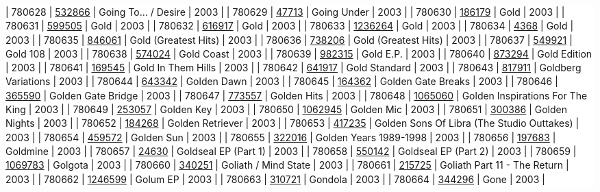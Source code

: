 | 780628 | [532866](https://www.discogs.com/master/532866) | Going To... / Desire | 2003 |
| 780629 | [47713](https://www.discogs.com/master/47713) | Going Under | 2003 |
| 780630 | [186179](https://www.discogs.com/master/186179) | Gold | 2003 |
| 780631 | [599505](https://www.discogs.com/master/599505) | Gold | 2003 |
| 780632 | [616917](https://www.discogs.com/master/616917) | Gold | 2003 |
| 780633 | [1236264](https://www.discogs.com/master/1236264) | Gold | 2003 |
| 780634 | [4368](https://www.discogs.com/master/4368) | Gold | 2003 |
| 780635 | [846061](https://www.discogs.com/master/846061) | Gold (Greatest Hits) | 2003 |
| 780636 | [738206](https://www.discogs.com/master/738206) | Gold (Greatest Hits) | 2003 |
| 780637 | [549921](https://www.discogs.com/master/549921) | Gold 108 | 2003 |
| 780638 | [574024](https://www.discogs.com/master/574024) | Gold Coast | 2003 |
| 780639 | [982315](https://www.discogs.com/master/982315) | Gold E.P. | 2003 |
| 780640 | [873294](https://www.discogs.com/master/873294) | Gold Edition | 2003 |
| 780641 | [169545](https://www.discogs.com/master/169545) | Gold In Them Hills | 2003 |
| 780642 | [641917](https://www.discogs.com/master/641917) | Gold Standard | 2003 |
| 780643 | [817911](https://www.discogs.com/master/817911) | Goldberg Variations | 2003 |
| 780644 | [643342](https://www.discogs.com/master/643342) | Golden Dawn | 2003 |
| 780645 | [164362](https://www.discogs.com/master/164362) | Golden Gate Breaks | 2003 |
| 780646 | [365590](https://www.discogs.com/master/365590) | Golden Gate Bridge | 2003 |
| 780647 | [773557](https://www.discogs.com/master/773557) | Golden Hits | 2003 |
| 780648 | [1065060](https://www.discogs.com/master/1065060) | Golden Inspirations For The King | 2003 |
| 780649 | [253057](https://www.discogs.com/master/253057) | Golden Key | 2003 |
| 780650 | [1062945](https://www.discogs.com/master/1062945) | Golden Mic | 2003 |
| 780651 | [300386](https://www.discogs.com/master/300386) | Golden Nights | 2003 |
| 780652 | [184268](https://www.discogs.com/master/184268) | Golden Retriever | 2003 |
| 780653 | [417235](https://www.discogs.com/master/417235) | Golden Sons Of Libra (The Studio Outtakes) | 2003 |
| 780654 | [459572](https://www.discogs.com/master/459572) | Golden Sun | 2003 |
| 780655 | [322016](https://www.discogs.com/master/322016) | Golden Years 1989-1998 | 2003 |
| 780656 | [197683](https://www.discogs.com/master/197683) | Goldmine | 2003 |
| 780657 | [24630](https://www.discogs.com/master/24630) | Goldseal EP (Part 1) | 2003 |
| 780658 | [550142](https://www.discogs.com/master/550142) | Goldseal EP (Part 2) | 2003 |
| 780659 | [1069783](https://www.discogs.com/master/1069783) | Golgota | 2003 |
| 780660 | [340251](https://www.discogs.com/master/340251) | Goliath / Mind State | 2003 |
| 780661 | [215725](https://www.discogs.com/master/215725) | Goliath Part 11 - The Return | 2003 |
| 780662 | [1246599](https://www.discogs.com/master/1246599) | Golum EP | 2003 |
| 780663 | [310721](https://www.discogs.com/master/310721) | Gondola | 2003 |
| 780664 | [344296](https://www.discogs.com/master/344296) | Gone | 2003 |